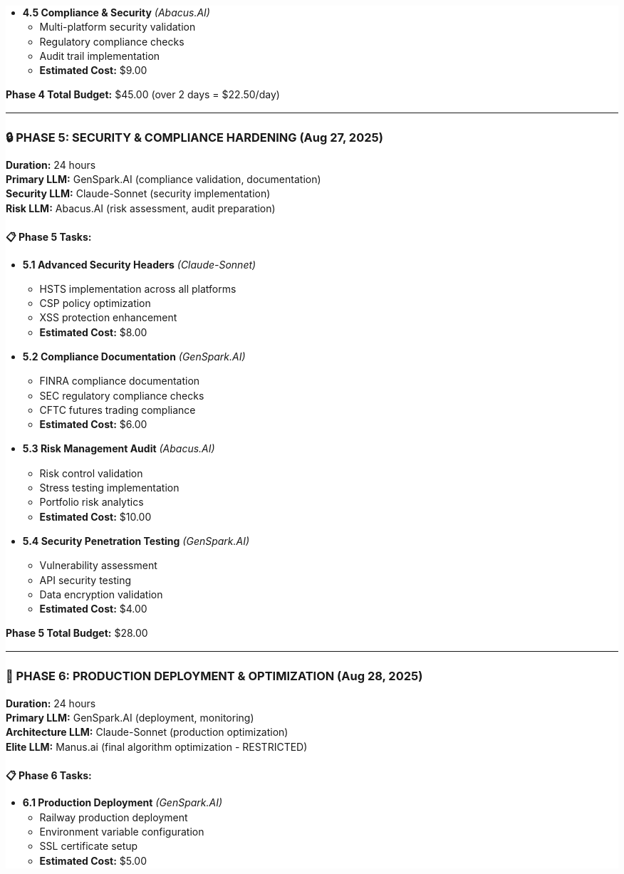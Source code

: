 - **4.5 Compliance & Security** *(Abacus.AI)*
  - Multi-platform security validation
  - Regulatory compliance checks
  - Audit trail implementation
  - **Estimated Cost:** $9.00

**Phase 4 Total Budget:** $45.00 (over 2 days = $22.50/day)

---

### 🔒 PHASE 5: SECURITY & COMPLIANCE HARDENING (Aug 27, 2025)
**Duration:** 24 hours  
**Primary LLM:** GenSpark.AI (compliance validation, documentation)  
**Security LLM:** Claude-Sonnet (security implementation)  
**Risk LLM:** Abacus.AI (risk assessment, audit preparation)

#### 📋 Phase 5 Tasks:
- **5.1 Advanced Security Headers** *(Claude-Sonnet)*
  - HSTS implementation across all platforms
  - CSP policy optimization
  - XSS protection enhancement
  - **Estimated Cost:** $8.00

- **5.2 Compliance Documentation** *(GenSpark.AI)*
  - FINRA compliance documentation
  - SEC regulatory compliance checks
  - CFTC futures trading compliance
  - **Estimated Cost:** $6.00

- **5.3 Risk Management Audit** *(Abacus.AI)*
  - Risk control validation
  - Stress testing implementation
  - Portfolio risk analytics
  - **Estimated Cost:** $10.00

- **5.4 Security Penetration Testing** *(GenSpark.AI)*
  - Vulnerability assessment
  - API security testing
  - Data encryption validation
  - **Estimated Cost:** $4.00

**Phase 5 Total Budget:** $28.00

---

### 🚀 PHASE 6: PRODUCTION DEPLOYMENT & OPTIMIZATION (Aug 28, 2025)
**Duration:** 24 hours  
**Primary LLM:** GenSpark.AI (deployment, monitoring)  
**Architecture LLM:** Claude-Sonnet (production optimization)  
**Elite LLM:** Manus.ai (final algorithm optimization - RESTRICTED)

#### 📋 Phase 6 Tasks:
- **6.1 Production Deployment** *(GenSpark.AI)*
  - Railway production deployment
  - Environment variable configuration
  - SSL certificate setup
  - **Estimated Cost:** $5.00
